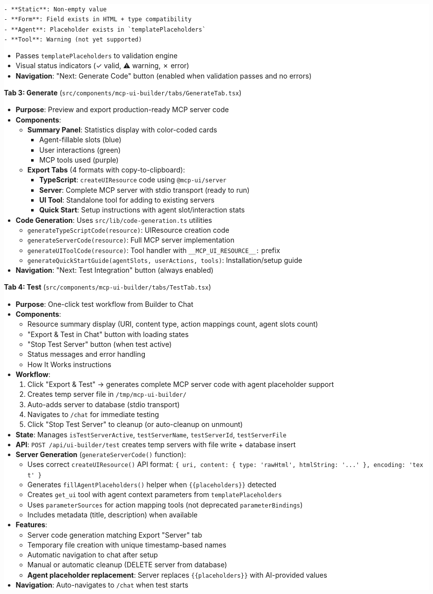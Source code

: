    - **Static**: Non-empty value
    - **Form**: Field exists in HTML + type compatibility
    - **Agent**: Placeholder exists in `templatePlaceholders`
    - **Tool**: Warning (not yet supported)
  - Passes `templatePlaceholders` to validation engine
  - Visual status indicators (✓ valid, ⚠ warning, ✗ error)
- **Navigation**: "Next: Generate Code" button (enabled when validation passes and no errors)

**Tab 3: Generate** (`src/components/mcp-ui-builder/tabs/GenerateTab.tsx`)
- **Purpose**: Preview and export production-ready MCP server code
- **Components**:
  - **Summary Panel**: Statistics display with color-coded cards
    - Agent-fillable slots (blue)
    - User interactions (green)
    - MCP tools used (purple)
  - **Export Tabs** (4 formats with copy-to-clipboard):
    - **TypeScript**: `createUIResource` code using `@mcp-ui/server`
    - **Server**: Complete MCP server with stdio transport (ready to run)
    - **UI Tool**: Standalone tool for adding to existing servers
    - **Quick Start**: Setup instructions with agent slot/interaction stats
- **Code Generation**: Uses `src/lib/code-generation.ts` utilities
  - `generateTypeScriptCode(resource)`: UIResource creation code
  - `generateServerCode(resource)`: Full MCP server implementation
  - `generateUIToolCode(resource)`: Tool handler with `__MCP_UI_RESOURCE__:` prefix
  - `generateQuickStartGuide(agentSlots, userActions, tools)`: Installation/setup guide
- **Navigation**: "Next: Test Integration" button (always enabled)

**Tab 4: Test** (`src/components/mcp-ui-builder/tabs/TestTab.tsx`)
- **Purpose**: One-click test workflow from Builder to Chat
- **Components**:
  - Resource summary display (URI, content type, action mappings count, agent slots count)
  - "Export & Test in Chat" button with loading states
  - "Stop Test Server" button (when test active)
  - Status messages and error handling
  - How It Works instructions
- **Workflow**:
  1. Click "Export & Test" → generates complete MCP server code with agent placeholder support
  2. Creates temp server file in `/tmp/mcp-ui-builder/`
  3. Auto-adds server to database (stdio transport)
  4. Navigates to `/chat` for immediate testing
  5. Click "Stop Test Server" to cleanup (or auto-cleanup on unmount)
- **State**: Manages `isTestServerActive`, `testServerName`, `testServerId`, `testServerFile`
- **API**: `POST /api/ui-builder/test` creates temp servers with file write + database insert
- **Server Generation** (`generateServerCode()` function):
  - Uses correct `createUIResource()` API format: `{ uri, content: { type: 'rawHtml', htmlString: '...' }, encoding: 'text' }`
  - Generates `fillAgentPlaceholders()` helper when `{{placeholders}}` detected
  - Creates `get_ui` tool with agent context parameters from `templatePlaceholders`
  - Uses `parameterSources` for action mapping tools (not deprecated `parameterBindings`)
  - Includes metadata (title, description) when available
- **Features**:
  - Server code generation matching Export "Server" tab
  - Temporary file creation with unique timestamp-based names
  - Automatic navigation to chat after setup
  - Manual or automatic cleanup (DELETE server from database)
  - **Agent placeholder replacement**: Server replaces `{{placeholders}}` with AI-provided values
- **Navigation**: Auto-navigates to `/chat` when test starts
